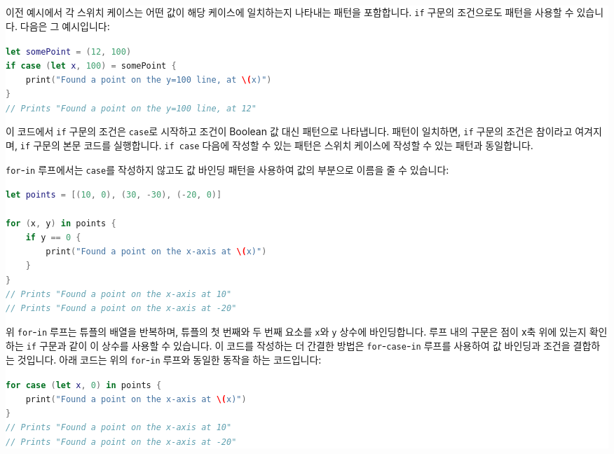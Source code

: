 이전 예시에서 각 스위치 케이스는
어떤 값이 해당 케이스에 일치하는지 나타내는 패턴을 포함합니다.
`if` 구문의 조건으로도 패턴을 사용할 수 있습니다.
다음은 그 예시입니다:

```swift
let somePoint = (12, 100)
if case (let x, 100) = somePoint {
    print("Found a point on the y=100 line, at \(x)")
}
// Prints "Found a point on the y=100 line, at 12"
```

이 코드에서
`if` 구문의 조건은 `case`로 시작하고
조건이 Boolean 값 대신 패턴으로 나타냅니다.
패턴이 일치하면,
`if` 구문의 조건은 참이라고 여겨지며,
`if` 구문의 본문 코드를 실행합니다.
`if case` 다음에 작성할 수 있는 패턴은
스위치 케이스에 작성할 수 있는 패턴과 동일합니다.

`for`-`in` 루프에서는
`case`를 작성하지 않고도
값 바인딩 패턴을 사용하여 값의 부분으로 이름을 줄 수 있습니다:

```swift
let points = [(10, 0), (30, -30), (-20, 0)]

for (x, y) in points {
    if y == 0 {
        print("Found a point on the x-axis at \(x)")
    }
}
// Prints "Found a point on the x-axis at 10"
// Prints "Found a point on the x-axis at -20"
```

위 `for`-`in` 루프는 튜플의 배열을 반복하며,
튜플의 첫 번째와 두 번째 요소를
`x`와 `y` 상수에 바인딩합니다.
루프 내의 구문은 점이 x축 위에 있는지 확인하는 `if` 구문과 같이
이 상수를 사용할 수 있습니다.
이 코드를 작성하는 더 간결한 방법은
`for`-`case`-`in` 루프를 사용하여
값 바인딩과 조건을 결합하는 것입니다.
아래 코드는 위의 `for`-`in` 루프와 동일한 동작을 하는 코드입니다:

```swift
for case (let x, 0) in points {
    print("Found a point on the x-axis at \(x)")
}
// Prints "Found a point on the x-axis at 10"
// Prints "Found a point on the x-axis at -20"
```
